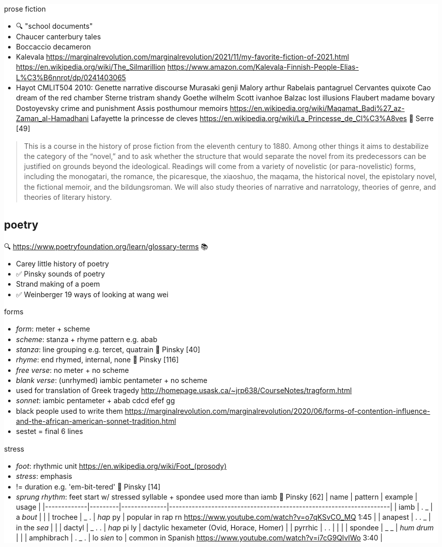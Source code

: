 prose fiction
* 🔍 "school documents"
* Chaucer canterbury tales
* Boccaccio decameron
* Kalevala https://marginalrevolution.com/marginalrevolution/2021/11/my-favorite-fiction-of-2021.html https://en.wikipedia.org/wiki/The_Silmarillion https://www.amazon.com/Kalevala-Finnish-People-Elias-L%C3%B6nnrot/dp/0241403065
* Hayot CMLIT504 2010: Genette narrative discourse Murasaki genji Malory arthur Rabelais pantagruel Cervantes quixote Cao dream of the red chamber Sterne tristram shandy Goethe wilhelm Scott ivanhoe Balzac lost illusions Flaubert madame bovary Dostoyevsky crime and punishment Assis posthumour memoirs https://en.wikipedia.org/wiki/Maqamat_Badi%27_az-Zaman_al-Hamadhani Lafayette la princesse de cleves https://en.wikipedia.org/wiki/La_Princesse_de_Cl%C3%A8ves 📙 Serre [49]
> This is a course in the history of prose fiction from the eleventh century to 1880. Among other things it aims to destabilize the category of the “novel,” and to ask whether the structure that would separate the novel from its predecessors can be justified on grounds beyond the ideological. Readings will come from a variety of novelistic (or para-novelistic) forms, including the monogatari, the romance, the picaresque, the xiaoshuo, the maqama, the historical novel, the epistolary novel, the fictional memoir, and the bildungsroman. We will also study theories of narrative and narratology, theories of genre, and theories of literary history. 

## poetry

🔍 https://www.poetryfoundation.org/learn/glossary-terms
📚
* Carey little history of poetry
* ✅ Pinsky sounds of poetry
* Strand making of a poem
* ✅ Weinberger 19 ways of looking at wang wei

forms
* _form_: meter + scheme
* _scheme_: stanza + rhyme pattern e.g. abab
* _stanza_: line grouping e.g. tercet, quatrain 📙 Pinsky [40]
* _rhyme_: end rhymed, internal, none 📙 Pinsky [116]
* _free verse_: no meter + no scheme
* _blank verse_: (unrhymed) iambic pentameter + no scheme
* used for translation of Greek tragedy http://homepage.usask.ca/~jrp638/CourseNotes/tragform.html
* _sonnet_: iambic pentameter + abab cdcd efef gg
* black people used to write them https://marginalrevolution.com/marginalrevolution/2020/06/forms-of-contention-influence-and-the-african-american-sonnet-tradition.html
* sestet = final 6 lines

stress
* _foot_: rhythmic unit https://en.wikipedia.org/wiki/Foot_(prosody)
* _stress_: emphasis
* != duration e.g. 'em-bit-tered' 📙 Pinsky [14] 
* _sprung rhythm_: feet start w/ stressed syllable + spondee used more than iamb 📙 Pinsky [62]
| name        | pattern | example      | usage                                                              |
|-------------|---------|--------------|--------------------------------------------------------------------|
| iamb        | . _     | a *bout*     |                                                                    |
| trochee     | _ .     | *hap* py     | popular in rap rn https://www.youtube.com/watch?v=o7qKSvCO_MQ 1:45 |
| anapest     | . . _   | in the *sea* |                                                                    |
| dactyl      | _ . .   | *hap* pi ly  | dactylic hexameter (Ovid, Horace, Homer)                           |
| pyrrhic     | . .     |              |                                                                    |
| spondee     | _ _     | *hum* *drum* |                                                                    |
| amphibrach  | . _ .   | lo *sien* to | common in Spanish https://www.youtube.com/watch?v=i7cG9QIvIWo 3:40 |
